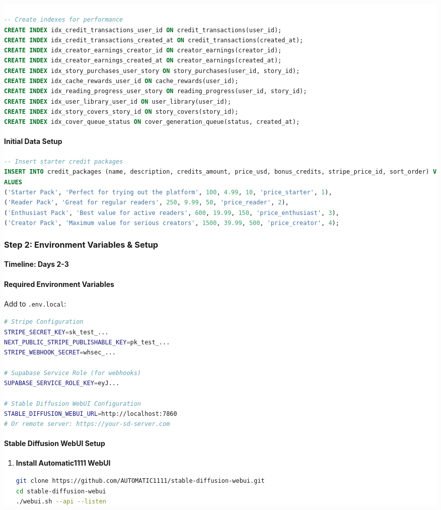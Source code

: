 ```sql

-- Create indexes for performance
CREATE INDEX idx_credit_transactions_user_id ON credit_transactions(user_id);
CREATE INDEX idx_credit_transactions_created_at ON credit_transactions(created_at);
CREATE INDEX idx_creator_earnings_creator_id ON creator_earnings(creator_id);
CREATE INDEX idx_creator_earnings_created_at ON creator_earnings(created_at);
CREATE INDEX idx_story_purchases_user_story ON story_purchases(user_id, story_id);
CREATE INDEX idx_cache_rewards_user_id ON cache_rewards(user_id);
CREATE INDEX idx_reading_progress_user_story ON reading_progress(user_id, story_id);
CREATE INDEX idx_user_library_user_id ON user_library(user_id);
CREATE INDEX idx_story_covers_story_id ON story_covers(story_id);
CREATE INDEX idx_cover_queue_status ON cover_generation_queue(status, created_at);
```

#### Initial Data Setup
```sql
-- Insert starter credit packages
INSERT INTO credit_packages (name, description, credits_amount, price_usd, bonus_credits, stripe_price_id, sort_order) VALUES
('Starter Pack', 'Perfect for trying out the platform', 100, 4.99, 10, 'price_starter', 1),
('Reader Pack', 'Great for regular readers', 250, 9.99, 50, 'price_reader', 2),
('Enthusiast Pack', 'Best value for active readers', 600, 19.99, 150, 'price_enthusiast', 3),
('Creator Pack', 'Maximum value for serious creators', 1500, 39.99, 500, 'price_creator', 4);
```

### Step 2: Environment Variables & Setup
**Timeline: Days 2-3**

#### Required Environment Variables
Add to `.env.local`:
```bash
# Stripe Configuration
STRIPE_SECRET_KEY=sk_test_...
NEXT_PUBLIC_STRIPE_PUBLISHABLE_KEY=pk_test_...
STRIPE_WEBHOOK_SECRET=whsec_...

# Supabase Service Role (for webhooks)
SUPABASE_SERVICE_ROLE_KEY=eyJ...

# Stable Diffusion WebUI Configuration
STABLE_DIFFUSION_WEBUI_URL=http://localhost:7860
# Or remote server: https://your-sd-server.com
```

#### Stable Diffusion WebUI Setup
1. **Install Automatic1111 WebUI**
   ```bash
   git clone https://github.com/AUTOMATIC1111/stable-diffusion-webui.git
   cd stable-diffusion-webui
   ./webui.sh --api --listen
   ```
